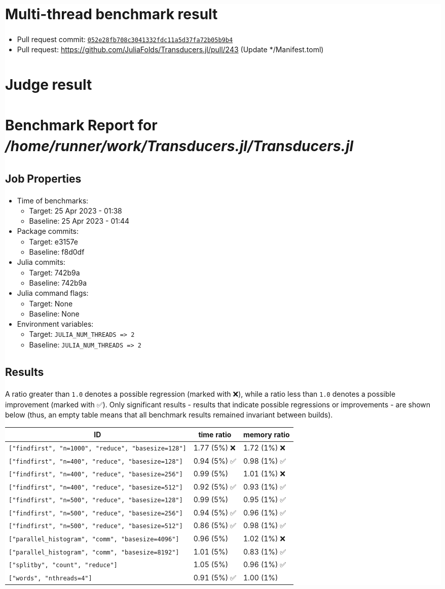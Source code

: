 # Multi-thread benchmark result

* Pull request commit: [`052e28fb708c3041332fdc11a5d37fa72b05b9b4`](https://github.com/JuliaFolds/Transducers.jl/commit/052e28fb708c3041332fdc11a5d37fa72b05b9b4)
* Pull request: <https://github.com/JuliaFolds/Transducers.jl/pull/243> (Update */Manifest.toml)

# Judge result
# Benchmark Report for */home/runner/work/Transducers.jl/Transducers.jl*

## Job Properties
* Time of benchmarks:
    - Target: 25 Apr 2023 - 01:38
    - Baseline: 25 Apr 2023 - 01:44
* Package commits:
    - Target: e3157e
    - Baseline: f8d0df
* Julia commits:
    - Target: 742b9a
    - Baseline: 742b9a
* Julia command flags:
    - Target: None
    - Baseline: None
* Environment variables:
    - Target: `JULIA_NUM_THREADS => 2`
    - Baseline: `JULIA_NUM_THREADS => 2`

## Results
A ratio greater than `1.0` denotes a possible regression (marked with :x:), while a ratio less
than `1.0` denotes a possible improvement (marked with :white_check_mark:). Only significant results - results
that indicate possible regressions or improvements - are shown below (thus, an empty table means that all
benchmark results remained invariant between builds).

| ID                                                  | time ratio                   | memory ratio                 |
|-----------------------------------------------------|------------------------------|------------------------------|
| `["findfirst", "n=1000", "reduce", "basesize=128"]` |                1.77 (5%) :x: |                1.72 (1%) :x: |
| `["findfirst", "n=400", "reduce", "basesize=128"]`  | 0.94 (5%) :white_check_mark: | 0.98 (1%) :white_check_mark: |
| `["findfirst", "n=400", "reduce", "basesize=256"]`  |                   0.99 (5%)  |                1.01 (1%) :x: |
| `["findfirst", "n=400", "reduce", "basesize=512"]`  | 0.92 (5%) :white_check_mark: | 0.93 (1%) :white_check_mark: |
| `["findfirst", "n=500", "reduce", "basesize=128"]`  |                   0.99 (5%)  | 0.95 (1%) :white_check_mark: |
| `["findfirst", "n=500", "reduce", "basesize=256"]`  | 0.94 (5%) :white_check_mark: | 0.96 (1%) :white_check_mark: |
| `["findfirst", "n=500", "reduce", "basesize=512"]`  | 0.86 (5%) :white_check_mark: | 0.98 (1%) :white_check_mark: |
| `["parallel_histogram", "comm", "basesize=4096"]`   |                   0.96 (5%)  |                1.02 (1%) :x: |
| `["parallel_histogram", "comm", "basesize=8192"]`   |                   1.01 (5%)  | 0.83 (1%) :white_check_mark: |
| `["splitby", "count", "reduce"]`                    |                   1.05 (5%)  | 0.96 (1%) :white_check_mark: |
| `["words", "nthreads=4"]`                           | 0.91 (5%) :white_check_mark: |                   1.00 (1%)  |
